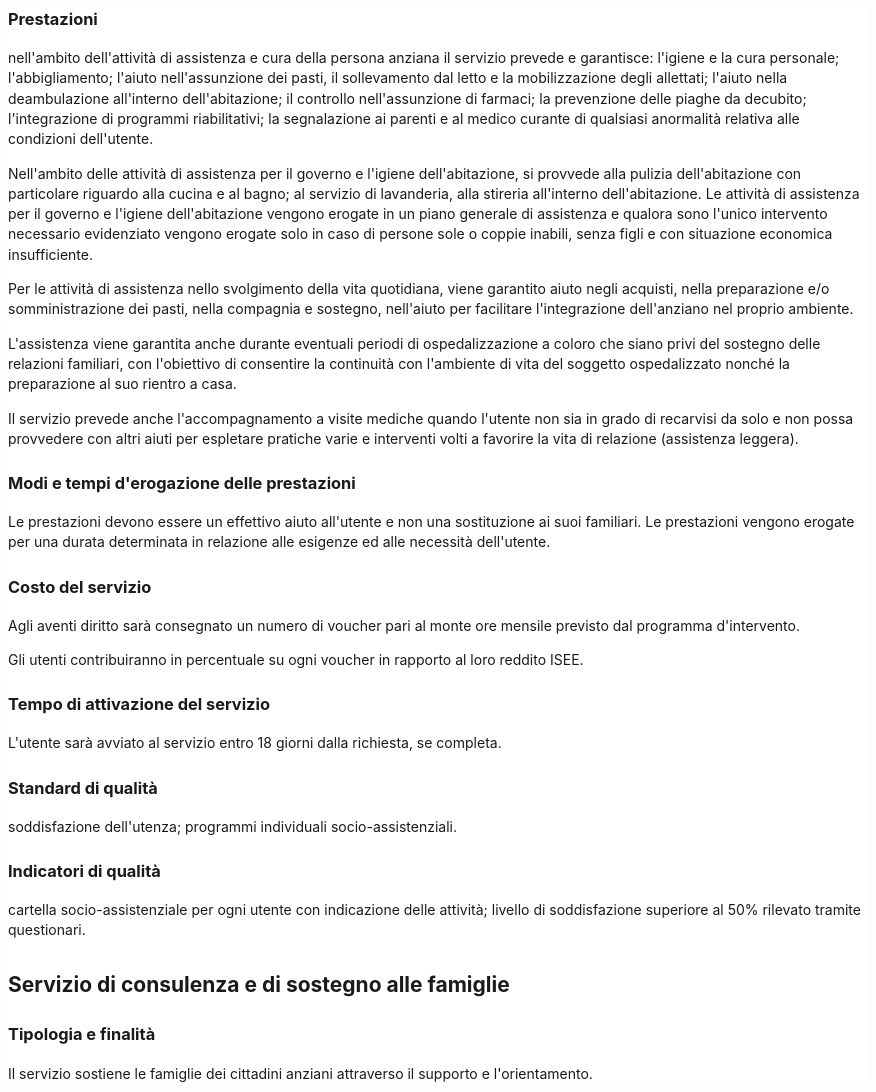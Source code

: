 ### Prestazioni
nell'ambito dell'attività di assistenza e cura della persona anziana il servizio prevede e garantisce: l'igiene e la cura personale; l'abbigliamento; l'aiuto nell'assunzione dei pasti, il sollevamento dal letto e la mobilizzazione degli allettati; l'aiuto nella deambulazione all'interno dell'abitazione; il controllo nell'assunzione di farmaci; la prevenzione delle piaghe da decubito; l'integrazione di programmi riabilitativi; la segnalazione ai parenti e al medico curante di qualsiasi anormalità relativa alle condizioni dell'utente.

Nell'ambito delle attività di assistenza per il governo e l'igiene dell'abitazione, si provvede alla pulizia dell'abitazione con particolare riguardo alla cucina e al bagno; al servizio di lavanderia, alla stireria all'interno dell'abitazione. Le attività di assistenza per il governo e l'igiene dell'abitazione vengono erogate in un piano generale di assistenza e qualora sono l'unico intervento necessario evidenziato vengono erogate solo in caso di persone sole o coppie inabili, senza figli e con situazione economica insufficiente.

Per le attività di assistenza nello svolgimento della vita quotidiana, viene garantito aiuto negli acquisti, nella preparazione e/o somministrazione dei pasti, nella compagnia e sostegno, nell'aiuto per facilitare l'integrazione dell'anziano nel proprio ambiente.

L'assistenza viene garantita anche durante eventuali periodi di ospedalizzazione a coloro che siano privi del sostegno delle relazioni familiari, con l'obiettivo di consentire la continuità con l'ambiente di vita del soggetto ospedalizzato nonché la preparazione al suo rientro a casa.

Il servizio prevede anche l'accompagnamento a visite mediche quando l'utente non sia in grado di recarvisi da solo e non possa provvedere con altri aiuti per espletare pratiche varie e interventi volti a favorire la vita di relazione (assistenza leggera).

### Modi e tempi d'erogazione delle prestazioni
Le prestazioni devono essere un effettivo aiuto all'utente e non una sostituzione ai suoi familiari. Le prestazioni vengono erogate per una durata determinata in relazione alle esigenze ed alle necessità dell'utente.

### Costo del servizio
Agli aventi diritto sarà consegnato un numero di voucher pari al monte ore mensile previsto dal programma d'intervento.

Gli utenti contribuiranno in percentuale su ogni voucher in rapporto al loro reddito ISEE.

### Tempo di attivazione del servizio
L'utente sarà avviato al servizio entro 18 giorni dalla richiesta, se completa.

### Standard di qualità
soddisfazione dell'utenza; programmi individuali socio-assistenziali.

### Indicatori di qualità
cartella socio-assistenziale per ogni utente con indicazione delle attività; livello di soddisfazione superiore al 50% rilevato tramite questionari.

## Servizio di consulenza e di sostegno alle famiglie
### Tipologia e finalità
Il servizio sostiene le famiglie dei cittadini anziani attraverso il supporto e l'orientamento.
